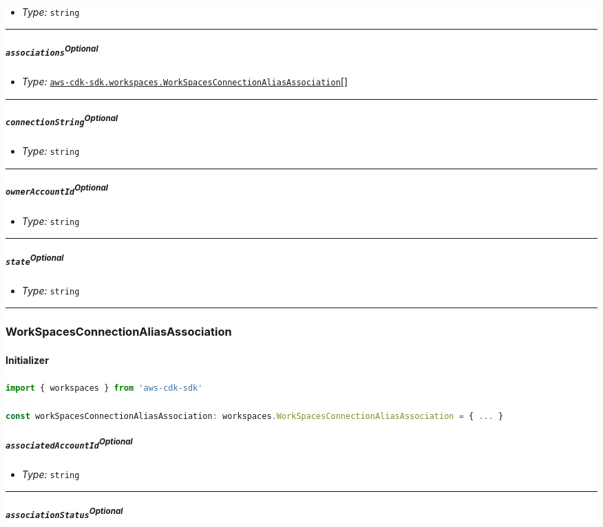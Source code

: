 - *Type:* `string`

---

##### `associations`<sup>Optional</sup> <a name="aws-cdk-sdk.workspaces.WorkSpacesConnectionAlias.property.associations"></a>

- *Type:* [`aws-cdk-sdk.workspaces.WorkSpacesConnectionAliasAssociation`](#aws-cdk-sdk.workspaces.WorkSpacesConnectionAliasAssociation)[]

---

##### `connectionString`<sup>Optional</sup> <a name="aws-cdk-sdk.workspaces.WorkSpacesConnectionAlias.property.connectionString"></a>

- *Type:* `string`

---

##### `ownerAccountId`<sup>Optional</sup> <a name="aws-cdk-sdk.workspaces.WorkSpacesConnectionAlias.property.ownerAccountId"></a>

- *Type:* `string`

---

##### `state`<sup>Optional</sup> <a name="aws-cdk-sdk.workspaces.WorkSpacesConnectionAlias.property.state"></a>

- *Type:* `string`

---

### WorkSpacesConnectionAliasAssociation <a name="aws-cdk-sdk.workspaces.WorkSpacesConnectionAliasAssociation"></a>

#### Initializer <a name="[object Object].Initializer"></a>

```typescript
import { workspaces } from 'aws-cdk-sdk'

const workSpacesConnectionAliasAssociation: workspaces.WorkSpacesConnectionAliasAssociation = { ... }
```

##### `associatedAccountId`<sup>Optional</sup> <a name="aws-cdk-sdk.workspaces.WorkSpacesConnectionAliasAssociation.property.associatedAccountId"></a>

- *Type:* `string`

---

##### `associationStatus`<sup>Optional</sup> <a name="aws-cdk-sdk.workspaces.WorkSpacesConnectionAliasAssociation.property.associationStatus"></a>
